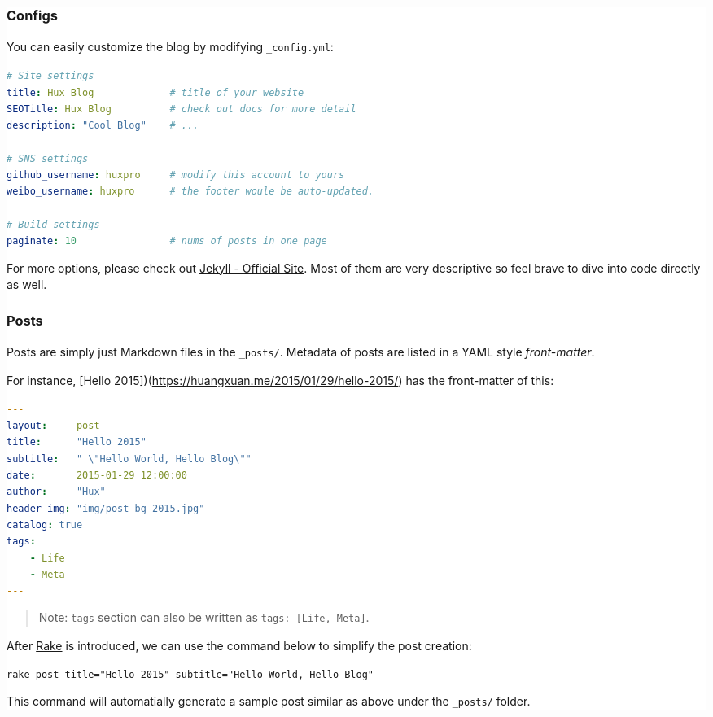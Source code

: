 
### Configs

You can easily customize the blog by modifying `_config.yml`:

```yml
# Site settings
title: Hux Blog             # title of your website
SEOTitle: Hux Blog          # check out docs for more detail
description: "Cool Blog"    # ...

# SNS settings      
github_username: huxpro     # modify this account to yours
weibo_username: huxpro      # the footer woule be auto-updated.

# Build settings
paginate: 10                # nums of posts in one page
```

For more options, please check out [Jekyll - Official Site](http://jekyllrb.com/). 
Most of them are very descriptive so feel brave to dive into code directly as well. 


### Posts

Posts are simply just Markdown files in the `_posts/`. 
Metadata of posts are listed in a YAML style _front-matter_.

For instance, [Hello 2015])(https://huangxuan.me/2015/01/29/hello-2015/) has the front-matter of this:

```yml
---
layout:     post
title:      "Hello 2015"
subtitle:   " \"Hello World, Hello Blog\""
date:       2015-01-29 12:00:00
author:     "Hux"
header-img: "img/post-bg-2015.jpg"
catalog: true
tags:
    - Life
    - Meta
---
```

> Note: `tags` section can also be written as `tags: [Life, Meta]`.

After [Rake](https://github.com/ruby/rake) is introduced, we can use the command below to simplify the post creation:

```
rake post title="Hello 2015" subtitle="Hello World, Hello Blog"
```

This command will automatially generate a sample post similar as above under the `_posts/` folder.
